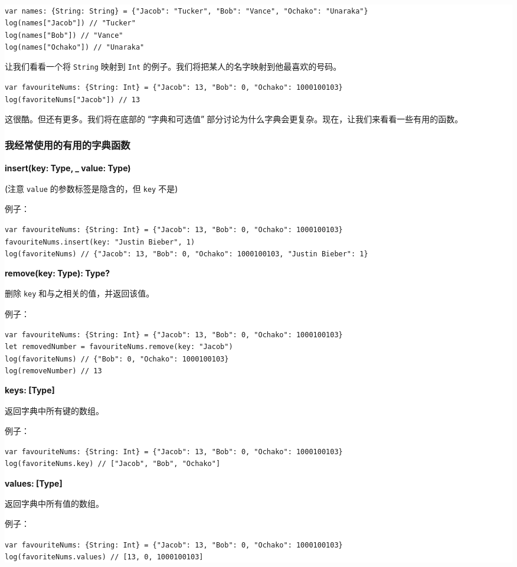 ```cadence
var names: {String: String} = {"Jacob": "Tucker", "Bob": "Vance", "Ochako": "Unaraka"}
log(names["Jacob"]) // "Tucker"
log(names["Bob"]) // "Vance"
log(names["Ochako"]) // "Unaraka"
```

让我们看看一个将 `String` 映射到 `Int` 的例子。我们将把某人的名字映射到他最喜欢的号码。

```cadence
var favouriteNums: {String: Int} = {"Jacob": 13, "Bob": 0, "Ochako": 1000100103}
log(favoriteNums["Jacob"]) // 13
```

这很酷。但还有更多。我们将在底部的 “字典和可选值” 部分讨论为什么字典会更复杂。现在，让我们来看看一些有用的函数。

### 我经常使用的有用的字典函数

**insert(key: Type, _ value: Type)**

(注意 `value` 的参数标签是隐含的，但 `key` 不是)

例子：

```cadence
var favouriteNums: {String: Int} = {"Jacob": 13, "Bob": 0, "Ochako": 1000100103}
favouriteNums.insert(key: "Justin Bieber", 1)
log(favoriteNums) // {"Jacob": 13, "Bob": 0, "Ochako": 1000100103, "Justin Bieber": 1}
```

**remove(key: Type): Type?**

删除 `key` 和与之相关的值，并返回该值。

例子：
```cadence
var favouriteNums: {String: Int} = {"Jacob": 13, "Bob": 0, "Ochako": 1000100103}
let removedNumber = favouriteNums.remove(key: "Jacob")
log(favoriteNums) // {"Bob": 0, "Ochako": 1000100103}
log(removeNumber) // 13
```

**keys: [Type]**

返回字典中所有键的数组。

例子：
```cadence
var favouriteNums: {String: Int} = {"Jacob": 13, "Bob": 0, "Ochako": 1000100103}
log(favoriteNums.key) // ["Jacob", "Bob", "Ochako"]
```

**values: [Type]**

返回字典中所有值的数组。

例子：
```cadence
var favouriteNums: {String: Int} = {"Jacob": 13, "Bob": 0, "Ochako": 1000100103}
log(favoriteNums.values) // [13, 0, 1000100103]
```
